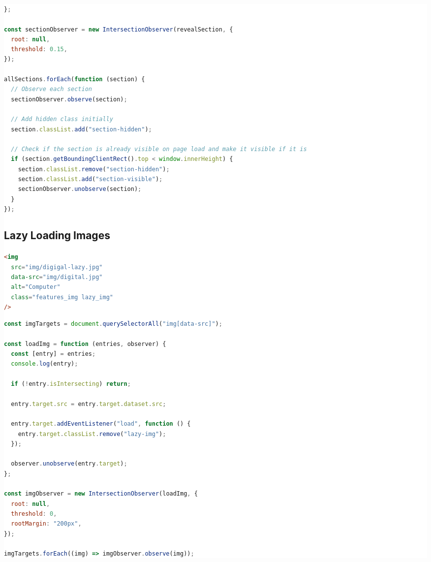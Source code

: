 ```js
};

const sectionObserver = new IntersectionObserver(revealSection, {
  root: null,
  threshold: 0.15,
});

allSections.forEach(function (section) {
  // Observe each section
  sectionObserver.observe(section);

  // Add hidden class initially
  section.classList.add("section-hidden");

  // Check if the section is already visible on page load and make it visible if it is
  if (section.getBoundingClientRect().top < window.innerHeight) {
    section.classList.remove("section-hidden");
    section.classList.add("section-visible");
    sectionObserver.unobserve(section);
  }
});
```

## Lazy Loading Images

```html
<img
  src="img/digigal-lazy.jpg"
  data-src="img/digital.jpg"
  alt="Computer"
  class="features_img lazy_img"
/>
```

```js
const imgTargets = document.querySelectorAll("img[data-src]");

const loadImg = function (entries, observer) {
  const [entry] = entries;
  console.log(entry);

  if (!entry.isIntersecting) return;

  entry.target.src = entry.target.dataset.src;

  entry.target.addEventListener("load", function () {
    entry.target.classList.remove("lazy-img");
  });

  observer.unobserve(entry.target);
};

const imgObserver = new IntersectionObserver(loadImg, {
  root: null,
  threshold: 0,
  rootMargin: "200px",
});

imgTargets.forEach((img) => imgObserver.observe(img));
```
